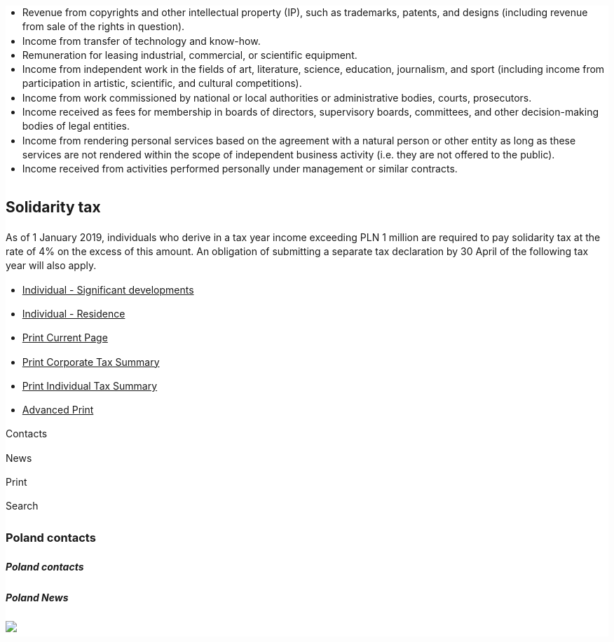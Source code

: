 * Revenue from copyrights and other intellectual property (IP), such as trademarks, patents, and designs (including revenue from sale of the rights in question).
* Income from transfer of technology and know-how.
* Remuneration for leasing industrial, commercial, or scientific equipment.
* Income from independent work in the fields of art, literature, science, education, journalism, and sport (including income from participation in artistic, scientific, and cultural competitions).
* Income from work commissioned by national or local authorities or administrative bodies, courts, prosecutors.
* Income received as fees for membership in boards of directors, supervisory boards, committees, and other decision-making bodies of legal entities.
* Income from rendering personal services based on the agreement with a natural person or other entity as long as these services are not rendered within the scope of independent business activity (i.e. they are not offered to the public).
* Income received from activities performed personally under management or similar contracts.

## Solidarity tax

As of 1 January 2019, individuals who derive in a tax year income exceeding PLN 1 million are required to pay solidarity tax at the rate of 4% on the excess of this amount. An obligation of submitting a separate tax declaration by 30 April of the following tax year will also apply.



* [Individual - Significant developments](poland/individual/significant-developments.html)
* [Individual - Residence](poland/individual/residence.html)





* [Print Current Page](poland%3FtopicTypeId=35fd5f5e-24ba-48d0-a39a-b76315a497dc.html#)
* [Print Corporate Tax Summary](poland%3FtopicTypeId=35fd5f5e-24ba-48d0-a39a-b76315a497dc.html#)
* [Print Individual Tax Summary](poland%3FtopicTypeId=35fd5f5e-24ba-48d0-a39a-b76315a497dc.html#)
* [Advanced Print](poland%3FtopicTypeId=35fd5f5e-24ba-48d0-a39a-b76315a497dc.html#)

 Contacts


 News


 Print


 Search





### Poland contacts

##### Poland contacts



##### Poland News



![](https://taxsummaries.pwc.com/-/media/world-wide-tax-summaries/polandslawomir-krempaimg5018cropjpg20200710033131143.ashx?rev=64fedbd6d70047ab9bef1faec5a22c0e&revision=64fedbd6-d700-47ab-9bef-1faec5a22c0e&hash=8D219F03DE0EAECCC01974DA895159B88C37B5FA)
